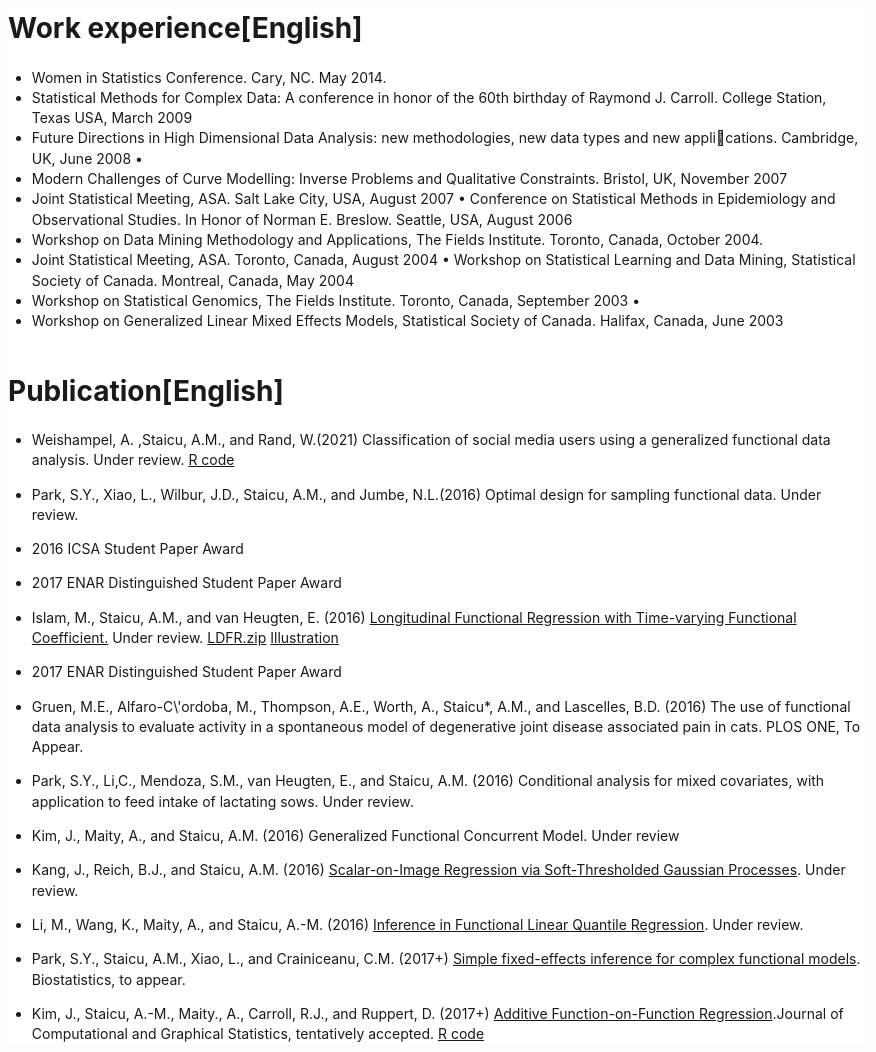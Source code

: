 # Work experience[English]

- Women in Statistics Conference. Cary, NC. May 2014. 
-  Statistical Methods for Complex Data: A conference in honor of the 60th birthday of Raymond J. Carroll. College Station, Texas USA, March 2009 
-  Future Directions in High Dimensional Data Analysis: new methodologies, new data types and new applications. Cambridge, UK, June 2008 •
- Modern Challenges of Curve Modelling: Inverse Problems and Qualitative Constraints. Bristol, UK, November 2007 
- Joint Statistical Meeting, ASA. Salt Lake City, USA, August 2007 • Conference on Statistical Methods in Epidemiology and Observational Studies. In Honor of Norman E. Breslow. Seattle, USA, August 2006 
- Workshop on Data Mining Methodology and Applications, The Fields Institute. Toronto, Canada, October 2004. 
- Joint Statistical Meeting, ASA. Toronto, Canada, August 2004 • Workshop on Statistical Learning and Data Mining, Statistical Society of Canada. Montreal, Canada, May 2004 
- Workshop on Statistical Genomics, The Fields Institute. Toronto, Canada, September 2003 •
- Workshop on Generalized Linear Mixed Effects Models, Statistical Society of Canada. Halifax, Canada, June 2003

# Publication[English]

- Weishampel, A. ,Staicu, A.M.,  and Rand, W.(2021) Classification of social media users using a generalized functional data analysis. Under review. [R code](https://www4.stat.ncsu.edu/~staicu/software/binaryFDAcode.zip)  
  
- Park, S.Y., Xiao, L., Wilbur, J.D., Staicu, A.M.,  and Jumbe, N.L.(2016) Optimal design for sampling functional data. Under review.
- 2016 ICSA Student Paper Award
- 2017 ENAR Distinguished Student Paper Award  
  
- Islam, M., Staicu, A.M.,  and van Heugten, E. (2016) [Longitudinal Functional Regression with Time-varying Functional Coefficient.](https://arxiv.org/abs/1611.01831) Under review. [LDFR.zip](https://www4.stat.ncsu.edu/~staicu/software/LDFR.zip) [Illustration](https://www4.stat.ncsu.edu/~staicu/software/illustration_LDFR.html)
- 2017 ENAR Distinguished Student Paper Award  
  
- Gruen, M.E., Alfaro-C\\'ordoba, M., Thompson, A.E., Worth, A., Staicu\*, A.M., and Lascelles, B.D. (2016) The use of functional data analysis to evaluate activity in a spontaneous model of degenerative joint disease associated pain in cats. PLOS ONE, To Appear.
- Park, S.Y., Li,C., Mendoza, S.M., van Heugten, E., and Staicu, A.M. (2016) Conditional analysis for mixed covariates, with application to feed intake of lactating sows. Under review.
- Kim, J., Maity, A., and Staicu, A.M. (2016) Generalized Functional Concurrent Model. Under review
- Kang, J., Reich, B.J., and Staicu, A.M. (2016) [Scalar-on-Image Regression via Soft-Thresholded Gaussian Processes](https://arxiv.org/abs/1604.03192). Under review.  
  
- Li, M., Wang, K., Maity, A., and Staicu, A.-M. (2016) [Inference in Functional Linear Quantile Regression](http://arxiv.org/abs/1602.08793). Under review.
- Park, S.Y., Staicu, A.M.,  Xiao, L., and Crainiceanu, C.M. (2017+) [Simple fixed-effects inference for complex functional models](https://arxiv.org/abs/1607.01073). Biostatistics, to appear.
- Kim, J., Staicu, A.-M., Maity., A., Carroll, R.J., and Ruppert, D. (2017+) [Additive Function-on-Function Regression](https://arxiv.org/pdf/1606.03775v2.pdf).Journal  of Computational and Graphical Statistics, tentatively accepted. [R code](https://www4.stat.ncsu.edu/~staicu/software/affpccode.zip)  
  
